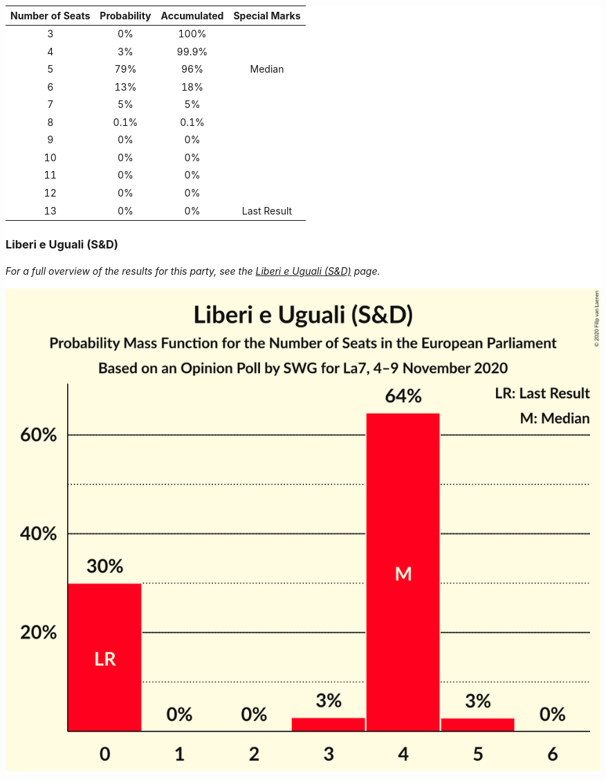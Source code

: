 | Number of Seats | Probability | Accumulated | Special Marks |
|:---------------:|:-----------:|:-----------:|:-------------:|
| 3 | 0% | 100% |  |
| 4 | 3% | 99.9% |  |
| 5 | 79% | 96% | Median |
| 6 | 13% | 18% |  |
| 7 | 5% | 5% |  |
| 8 | 0.1% | 0.1% |  |
| 9 | 0% | 0% |  |
| 10 | 0% | 0% |  |
| 11 | 0% | 0% |  |
| 12 | 0% | 0% |  |
| 13 | 0% | 0% | Last Result |

### Liberi e Uguali (S&D)

*For a full overview of the results for this party, see the [Liberi e Uguali (S&D)](party-liberieugualisd.html) page.*

![Graph with seats probability mass function not yet produced](2020-11-09-SWG-seats-pmf-liberieugualisd.png "Seats Probability Mass Function")
